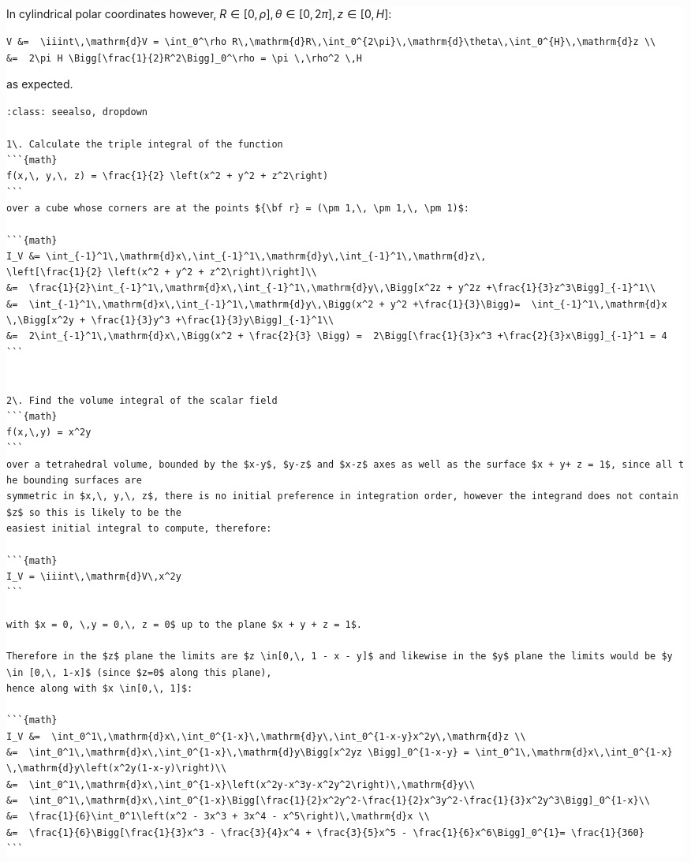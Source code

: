 In cylindrical polar coordinates however, $R \in[0, \rho], \theta \in [0,\, 2\pi],\, z \in [0,\, H]$:

```{math}
V &=  \iiint\,\mathrm{d}V = \int_0^\rho R\,\mathrm{d}R\,\int_0^{2\pi}\,\mathrm{d}\theta\,\int_0^{H}\,\mathrm{d}z \\
&=  2\pi H \Bigg[\frac{1}{2}R^2\Bigg]_0^\rho = \pi \,\rho^2 \,H
```
as expected.


````{admonition} Further worked examples
:class: seealso, dropdown

1\. Calculate the triple integral of the function 
```{math}
f(x,\, y,\, z) = \frac{1}{2} \left(x^2 + y^2 + z^2\right)
```
over a cube whose corners are at the points ${\bf r} = (\pm 1,\, \pm 1,\, \pm 1)$:

```{math}
I_V &= \int_{-1}^1\,\mathrm{d}x\,\int_{-1}^1\,\mathrm{d}y\,\int_{-1}^1\,\mathrm{d}z\,
\left[\frac{1}{2} \left(x^2 + y^2 + z^2\right)\right]\\
&=  \frac{1}{2}\int_{-1}^1\,\mathrm{d}x\,\int_{-1}^1\,\mathrm{d}y\,\Bigg[x^2z + y^2z +\frac{1}{3}z^3\Bigg]_{-1}^1\\
&=  \int_{-1}^1\,\mathrm{d}x\,\int_{-1}^1\,\mathrm{d}y\,\Bigg(x^2 + y^2 +\frac{1}{3}\Bigg)=  \int_{-1}^1\,\mathrm{d}x\,\Bigg[x^2y + \frac{1}{3}y^3 +\frac{1}{3}y\Bigg]_{-1}^1\\
&=  2\int_{-1}^1\,\mathrm{d}x\,\Bigg(x^2 + \frac{2}{3} \Bigg) =  2\Bigg[\frac{1}{3}x^3 +\frac{2}{3}x\Bigg]_{-1}^1 = 4
```


2\. Find the volume integral of the scalar field
```{math}
f(x,\,y) = x^2y
```
over a tetrahedral volume, bounded by the $x-y$, $y-z$ and $x-z$ axes as well as the surface $x + y+ z = 1$, since all the bounding surfaces are 
symmetric in $x,\, y,\, z$, there is no initial preference in integration order, however the integrand does not contain $z$ so this is likely to be the 
easiest initial integral to compute, therefore:

```{math}
I_V = \iiint\,\mathrm{d}V\,x^2y 
```

with $x = 0, \,y = 0,\, z = 0$ up to the plane $x + y + z = 1$.  

Therefore in the $z$ plane the limits are $z \in[0,\, 1 - x - y]$ and likewise in the $y$ plane the limits would be $y \in [0,\, 1-x]$ (since $z=0$ along this plane), 
hence along with $x \in[0,\, 1]$:

```{math}
I_V &=  \int_0^1\,\mathrm{d}x\,\int_0^{1-x}\,\mathrm{d}y\,\int_0^{1-x-y}x^2y\,\mathrm{d}z \\
&=  \int_0^1\,\mathrm{d}x\,\int_0^{1-x}\,\mathrm{d}y\Bigg[x^2yz \Bigg]_0^{1-x-y} = \int_0^1\,\mathrm{d}x\,\int_0^{1-x}\,\mathrm{d}y\left(x^2y(1-x-y)\right)\\
&=  \int_0^1\,\mathrm{d}x\,\int_0^{1-x}\left(x^2y-x^3y-x^2y^2\right)\,\mathrm{d}y\\
&=  \int_0^1\,\mathrm{d}x\,\int_0^{1-x}\Bigg[\frac{1}{2}x^2y^2-\frac{1}{2}x^3y^2-\frac{1}{3}x^2y^3\Bigg]_0^{1-x}\\
&=  \frac{1}{6}\int_0^1\left(x^2 - 3x^3 + 3x^4 - x^5\right)\,\mathrm{d}x \\
&=  \frac{1}{6}\Bigg[\frac{1}{3}x^3 - \frac{3}{4}x^4 + \frac{3}{5}x^5 - \frac{1}{6}x^6\Bigg]_0^{1}= \frac{1}{360}
```

````